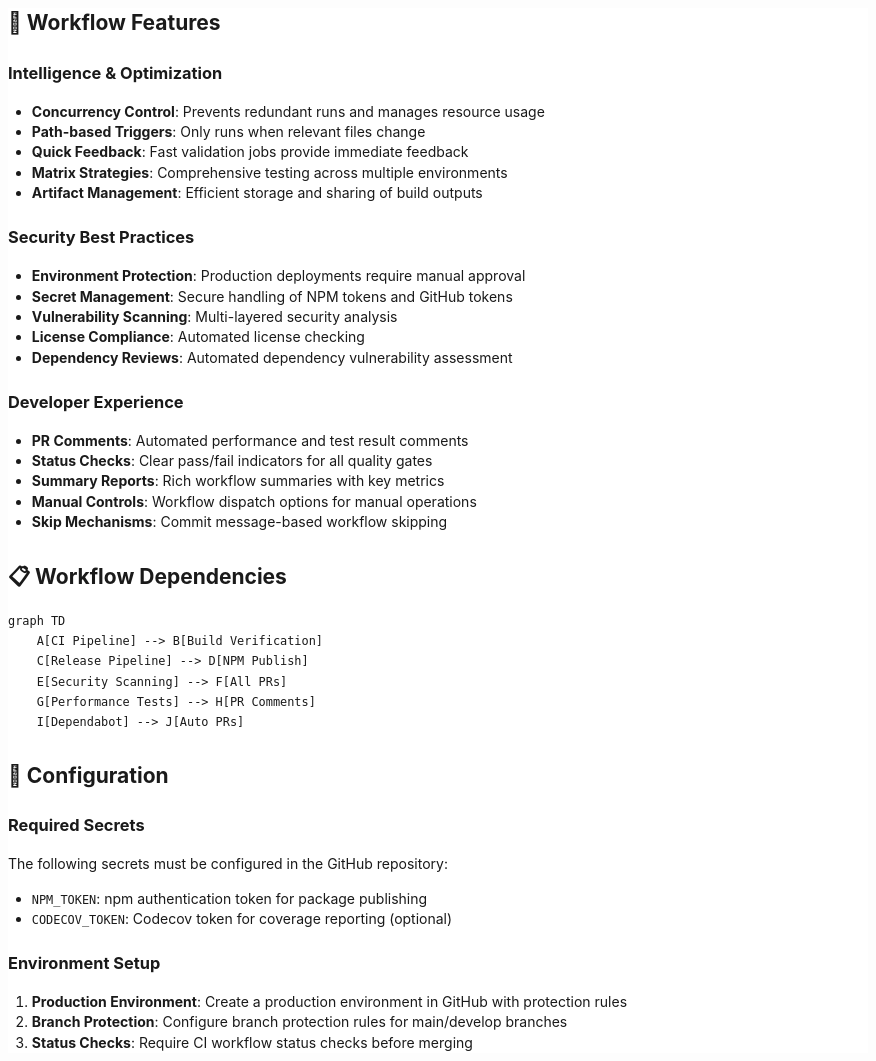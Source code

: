 ## 🚀 Workflow Features

### Intelligence & Optimization

- **Concurrency Control**: Prevents redundant runs and manages resource usage
- **Path-based Triggers**: Only runs when relevant files change
- **Quick Feedback**: Fast validation jobs provide immediate feedback
- **Matrix Strategies**: Comprehensive testing across multiple environments
- **Artifact Management**: Efficient storage and sharing of build outputs

### Security Best Practices

- **Environment Protection**: Production deployments require manual approval
- **Secret Management**: Secure handling of NPM tokens and GitHub tokens
- **Vulnerability Scanning**: Multi-layered security analysis
- **License Compliance**: Automated license checking
- **Dependency Reviews**: Automated dependency vulnerability assessment

### Developer Experience

- **PR Comments**: Automated performance and test result comments
- **Status Checks**: Clear pass/fail indicators for all quality gates
- **Summary Reports**: Rich workflow summaries with key metrics
- **Manual Controls**: Workflow dispatch options for manual operations
- **Skip Mechanisms**: Commit message-based workflow skipping

## 📋 Workflow Dependencies

```mermaid
graph TD
    A[CI Pipeline] --> B[Build Verification]
    C[Release Pipeline] --> D[NPM Publish]
    E[Security Scanning] --> F[All PRs]
    G[Performance Tests] --> H[PR Comments]
    I[Dependabot] --> J[Auto PRs]
```

## 🔧 Configuration

### Required Secrets

The following secrets must be configured in the GitHub repository:

- `NPM_TOKEN`: npm authentication token for package publishing
- `CODECOV_TOKEN`: Codecov token for coverage reporting (optional)

### Environment Setup

1. **Production Environment**: Create a production environment in GitHub with protection rules
2. **Branch Protection**: Configure branch protection rules for main/develop branches
3. **Status Checks**: Require CI workflow status checks before merging
